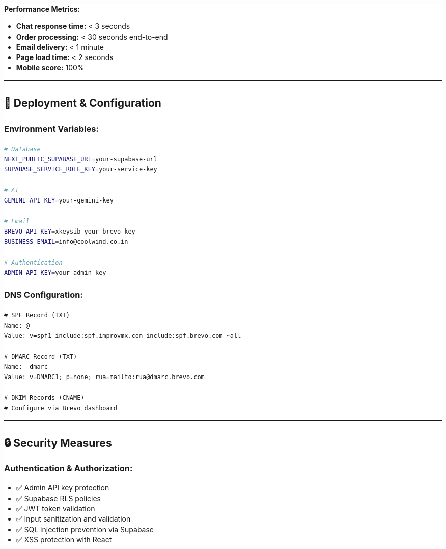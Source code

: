 **Performance Metrics:**
- **Chat response time:** < 3 seconds
- **Order processing:** < 30 seconds end-to-end
- **Email delivery:** < 1 minute
- **Page load time:** < 2 seconds
- **Mobile score:** 100%

---

## 🚀 **Deployment & Configuration**

### **Environment Variables:**
```bash
# Database
NEXT_PUBLIC_SUPABASE_URL=your-supabase-url
SUPABASE_SERVICE_ROLE_KEY=your-service-key

# AI
GEMINI_API_KEY=your-gemini-key

# Email
BREVO_API_KEY=xkeysib-your-brevo-key
BUSINESS_EMAIL=info@coolwind.co.in

# Authentication
ADMIN_API_KEY=your-admin-key
```

### **DNS Configuration:**
```
# SPF Record (TXT)
Name: @
Value: v=spf1 include:spf.improvmx.com include:spf.brevo.com ~all

# DMARC Record (TXT)
Name: _dmarc
Value: v=DMARC1; p=none; rua=mailto:rua@dmarc.brevo.com

# DKIM Records (CNAME)
# Configure via Brevo dashboard
```

---

## 🔒 **Security Measures**

### **Authentication & Authorization:**
- ✅ Admin API key protection
- ✅ Supabase RLS policies
- ✅ JWT token validation
- ✅ Input sanitization and validation
- ✅ SQL injection prevention via Supabase
- ✅ XSS protection with React
